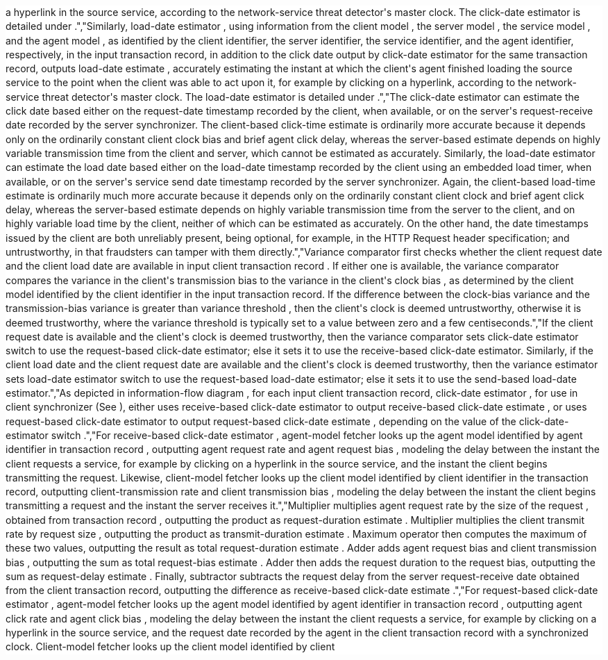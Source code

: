 a hyperlink in the source service, according to the network-service threat detector's master clock. The click-date estimator is detailed under .","Similarly, load-date estimator , using information from the client model , the server model , the service model , and the agent model , as identified by the client identifier, the server identifier, the service identifier, and the agent identifier, respectively, in the input transaction record, in addition to the click date  output by click-date estimator  for the same transaction record, outputs load-date estimate , accurately estimating the instant at which the client's agent finished loading the source service to the point when the client was able to act upon it, for example by clicking on a hyperlink, according to the network-service threat detector's master clock. The load-date estimator is detailed under .","The click-date estimator  can estimate the click date based either on the request-date timestamp recorded by the client, when available, or on the server's request-receive date recorded by the server synchronizer. The client-based click-time estimate is ordinarily more accurate because it depends only on the ordinarily constant client clock bias and brief agent click delay, whereas the server-based estimate depends on highly variable transmission time from the client and server, which cannot be estimated as accurately. Similarly, the load-date estimator  can estimate the load date based either on the load-date timestamp recorded by the client using an embedded load timer, when available, or on the server's service send date timestamp recorded by the server synchronizer. Again, the client-based load-time estimate is ordinarily much more accurate because it depends only on the ordinarily constant client clock and brief agent click delay, whereas the server-based estimate depends on highly variable transmission time from the server to the client, and on highly variable load time by the client, neither of which can be estimated as accurately. On the other hand, the date timestamps issued by the client are both unreliably present, being optional, for example, in the HTTP Request header specification; and untrustworthy, in that fraudsters can tamper with them directly.","Variance comparator  first checks whether the client request date and the client load date are available in input client transaction record . If either one is available, the variance comparator compares the variance in the client's transmission bias  to the variance in the client's clock bias , as determined by the client model  identified by the client identifier in the input transaction record. If the difference between the clock-bias variance and the transmission-bias variance is greater than variance threshold , then the client's clock is deemed untrustworthy, otherwise it is deemed trustworthy, where the variance threshold is typically set to a value between zero and a few centiseconds.","If the client request date is available and the client's clock is deemed trustworthy, then the variance comparator sets click-date estimator switch  to use the request-based click-date estimator; else it sets it to use the receive-based click-date estimator. Similarly, if the client load date and the client request date are available and the client's clock is deemed trustworthy, then the variance estimator sets load-date estimator switch  to use the request-based load-date estimator; else it sets it to use the send-based load-date estimator.","As depicted in information-flow diagram , for each input client transaction record, click-date estimator , for use in client synchronizer  (See ), either uses receive-based click-date estimator  to output receive-based click-date estimate , or uses request-based click-date estimator  to output request-based click-date estimate , depending on the value of the click-date-estimator switch .","For receive-based click-date estimator , agent-model fetcher  looks up the agent model  identified by agent identifier  in transaction record , outputting agent request rate  and agent request bias , modeling the delay between the instant the client requests a service, for example by clicking on a hyperlink in the source service, and the instant the client begins transmitting the request. Likewise, client-model fetcher  looks up the client model  identified by client identifier  in the transaction record, outputting client-transmission rate  and client transmission bias , modeling the delay between the instant the client begins transmitting a request and the instant the server receives it.","Multiplier  multiplies agent request rate  by the size of the request , obtained from transaction record , outputting the product as request-duration estimate . Multiplier  multiplies the client transmit rate by request size , outputting the product as transmit-duration estimate . Maximum operator  then computes the maximum of these two values, outputting the result as total request-duration estimate . Adder  adds agent request bias  and client transmission bias , outputting the sum as total request-bias estimate . Adder  then adds the request duration to the request bias, outputting the sum as request-delay estimate . Finally, subtractor  subtracts the request delay from the server request-receive date  obtained from the client transaction record, outputting the difference as receive-based click-date estimate .","For request-based click-date estimator , agent-model fetcher  looks up the agent model  identified by agent identifier  in transaction record , outputting agent click rate  and agent click bias , modeling the delay between the instant the client requests a service, for example by clicking on a hyperlink in the source service, and the request date  recorded by the agent in the client transaction record with a synchronized clock. Client-model fetcher  looks up the client model  identified by client